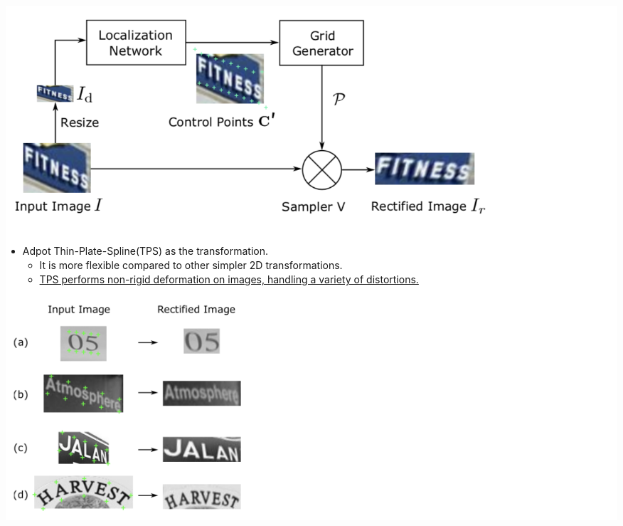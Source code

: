 <img src="../images/ASTER/structure_rectification.png" width="80%" height="50%">

* Adpot Thin-Plate-Spline(TPS) as the transformation.
  * It is more flexible compared to other simpler 2D transformations.
  * <u>TPS performs non-rigid deformation on images, handling a variety of distortions.</u>

<img src="../images/ASTER/rectification_network.png" width="40%" height="50%">
